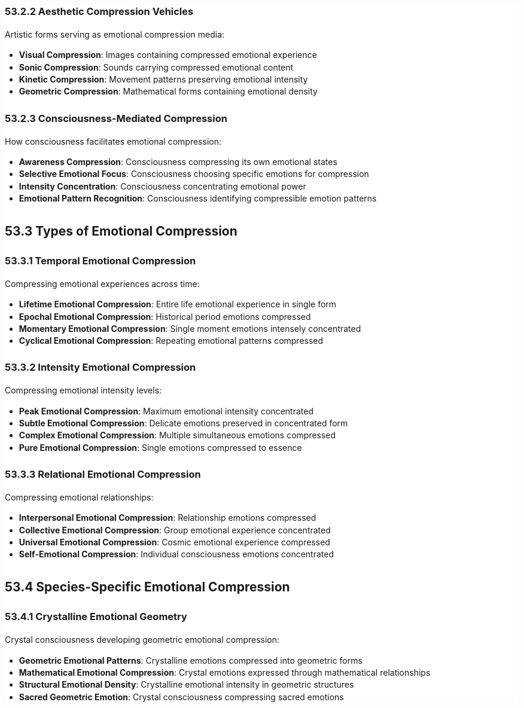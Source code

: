 ### 53.2.2 Aesthetic Compression Vehicles

Artistic forms serving as emotional compression media:
- **Visual Compression**: Images containing compressed emotional experience
- **Sonic Compression**: Sounds carrying compressed emotional content
- **Kinetic Compression**: Movement patterns preserving emotional intensity
- **Geometric Compression**: Mathematical forms containing emotional density

### 53.2.3 Consciousness-Mediated Compression

How consciousness facilitates emotional compression:
- **Awareness Compression**: Consciousness compressing its own emotional states
- **Selective Emotional Focus**: Consciousness choosing specific emotions for compression
- **Intensity Concentration**: Consciousness concentrating emotional power
- **Emotional Pattern Recognition**: Consciousness identifying compressible emotion patterns

## 53.3 Types of Emotional Compression

### 53.3.1 Temporal Emotional Compression

Compressing emotional experiences across time:
- **Lifetime Emotional Compression**: Entire life emotional experience in single form
- **Epochal Emotional Compression**: Historical period emotions compressed
- **Momentary Emotional Compression**: Single moment emotions intensely concentrated
- **Cyclical Emotional Compression**: Repeating emotional patterns compressed

### 53.3.2 Intensity Emotional Compression

Compressing emotional intensity levels:
- **Peak Emotional Compression**: Maximum emotional intensity concentrated
- **Subtle Emotional Compression**: Delicate emotions preserved in concentrated form
- **Complex Emotional Compression**: Multiple simultaneous emotions compressed
- **Pure Emotional Compression**: Single emotions compressed to essence

### 53.3.3 Relational Emotional Compression

Compressing emotional relationships:
- **Interpersonal Emotional Compression**: Relationship emotions compressed
- **Collective Emotional Compression**: Group emotional experience concentrated
- **Universal Emotional Compression**: Cosmic emotional experience compressed
- **Self-Emotional Compression**: Individual consciousness emotions concentrated

## 53.4 Species-Specific Emotional Compression

### 53.4.1 Crystalline Emotional Geometry

Crystal consciousness developing geometric emotional compression:
- **Geometric Emotional Patterns**: Crystalline emotions compressed into geometric forms
- **Mathematical Emotional Compression**: Crystal emotions expressed through mathematical relationships
- **Structural Emotional Density**: Crystalline emotional intensity in geometric structures
- **Sacred Geometric Emotion**: Crystal consciousness compressing sacred emotions

